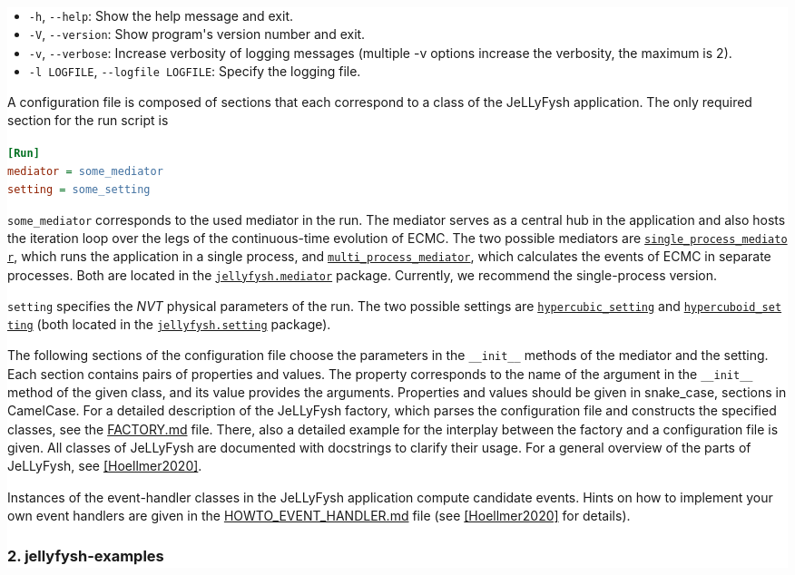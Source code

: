 - `-h`, `--help`: Show the help message and exit.
- `-V`, `--version`: Show program's version number and exit.
- `-v`, `--verbose`: Increase verbosity of logging messages (multiple -v options increase the verbosity, the maximum is 
2).
- `-l LOGFILE`, `--logfile LOGFILE`: Specify the logging file. 

A configuration file is composed of sections that each correspond to a class of the JeLLyFysh application. The only
required section for the run script is

```INI
[Run]
mediator = some_mediator
setting = some_setting
```

`some_mediator` corresponds to the used mediator in the run. The mediator serves as a central hub in the application 
and also hosts the iteration loop over the legs of the continuous-time evolution of ECMC. The two possible mediators are
[`single_process_mediator`](jellyfysh/mediator/single_process_mediator.py), which runs the application in a single process, 
and [`multi_process_mediator`](jellyfysh/mediator/multi_process_mediator/multi_process_mediator.py), which calculates the 
events of ECMC in separate processes. Both are located in the [`jellyfysh.mediator`](jellyfysh/mediator) package. 
Currently, we recommend the single-process version.

`setting` specifies the *NVT* physical parameters of the run. The two possible settings are 
[`hypercubic_setting`](jellyfysh/setting/hypercubic_setting.py) and 
[`hypercuboid_setting`](jellyfysh/setting/hypercuboid_setting.py) (both located in the 
[`jellyfysh.setting`](jellyfysh/setting) package).

The following sections of the configuration file choose the parameters in the `__init__` methods of the mediator and the 
setting. Each section contains pairs of properties and values. The property corresponds to the name of the argument in 
the `__init__` method of the given class, and its value provides the arguments. Properties and values should be given in 
snake_case, sections in CamelCase. For a detailed description of the JeLLyFysh factory, which parses the configuration 
file and constructs the specified classes, see the [FACTORY.md](FACTORY.md) file. There, also a detailed example for the 
interplay between the factory and a configuration file is given. All classes of JeLLyFysh are documented with docstrings 
to clarify their usage. For a general overview of the parts of JeLLyFysh, see 
[\[Hoellmer2020\]](https://doi.org/10.1016/j.cpc.2020.107168).

Instances of the event-handler classes in the JeLLyFysh application compute candidate events. Hints on how to implement 
your own event handlers are given in the [HOWTO_EVENT_HANDLER.md](HOWTO_EVENT_HANDLER.md) file (see 
[\[Hoellmer2020\]](https://doi.org/10.1016/j.cpc.2020.107168) for details).

### 2. jellyfysh-examples
